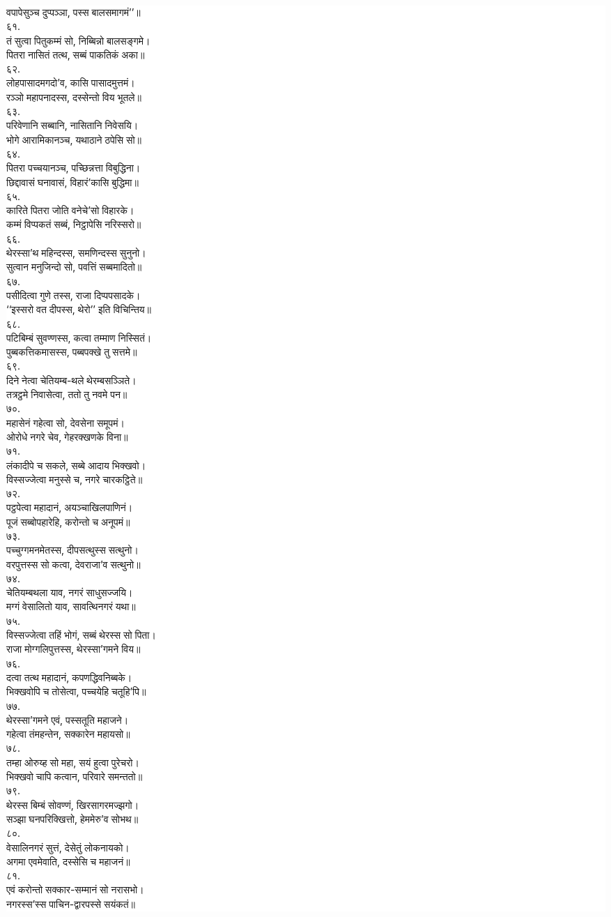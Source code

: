 वपापेसुञ्च दुप्पञ्ञा, पस्स बालसमागमं’’॥  
६१.  
तं सुत्वा पितुकम्मं सो, निब्बिन्नो बालसङ्गमे।  
पितरा नासितं तत्थ, सब्बं पाकतिकं अका॥  
६२.  
लोहपासादमगदो’व, कासि पासादमुत्तमं।  
रञ्ञो महापनादस्स, दस्सेन्तो विय भूतले॥  
६३.  
परिवेणानि सब्बानि, नासितानि निवेसयि।  
भोगे आरामिकानञ्च, यथाठाने ठपेसि सो॥  
६४.  
पितरा पच्चयानञ्च, पच्छिन्नत्ता विबुद्धिना।  
छिद्दावासं घनावासं, विहारं’कासि बुद्धिमा॥  
६५.  
कारिते पितरा जोति वनेचे’सो विहारके।  
कम्मं विप्पकतं सब्बं, निट्ठापेसि नरिस्सरो॥  
६६.  
थेरस्सा’थ महिन्दस्स, समणिन्दस्स सुनुनो।  
सुत्वान मनुजिन्दो सो, पवत्तिं सब्बमादितो॥  
६७.  
पसीदित्वा गुणे तस्स, राजा दिप्पपसादके।  
‘‘इस्सरो वत दीपस्स, थेरो’’ इति विचिन्तिय॥  
६८.  
पटिबिम्बं सुवण्णस्स, कत्वा तम्माण निस्सितं।  
पुब्बकत्तिकमासस्स, पब्बपक्खे तु सत्तमे॥  
६९.  
दिने नेत्वा चेतियम्ब-थले थेरम्बसञ्ञिते।  
तत्रट्ठमे निवासेत्वा, ततो तु नवमे पन॥  
७०.  
महासेनं गहेत्वा सो, देवसेना समूपमं।  
ओरोधे नगरे चेव, गेहरक्खणके विना॥  
७१.  
लंकादीपे च सकले, सब्बे आदाय भिक्खवो।  
विस्सज्जेत्वा मनुस्से च, नगरे चारकट्ठिते॥  
७२.  
पट्ठपेत्वा महादानं, अयञ्चाखिलपाणिनं।  
पूजं सब्बोपहारेहि, करोन्तो च अनूपमं॥  
७३.  
पच्चुग्गमनमेतस्स, दीपसत्थुस्स सत्थुनो।  
वरपुत्तस्स सो कत्वा, देवराजा’व सत्थुनो॥  
७४.  
चेतियम्बथला याव, नगरं साधुसज्जयि।  
मग्गं वेसालितो याव, सावत्थिनगरं यथा॥  
७५.  
विस्सज्जेत्वा तहिं भोगं, सब्बं थेरस्स सो पिता।  
राजा मोग्गलिपुत्तस्स, थेरस्सा’गमने विय॥  
७६.  
दत्वा तत्थ महादानं, कपणद्धिवनिब्बके।  
भिक्खवोपि च तोसेत्वा, पच्चयेहि चतूहि’पि॥  
७७.  
थेरस्सा’गमने एवं, पस्सतूति महाजने।  
गहेत्वा तंमहन्तेन, सक्कारेन महायसो॥  
७८.  
तम्हा ओरुय्ह सो महा, सयं हुत्वा पुरेचरो।  
भिक्खवो चापि कत्वान, परिवारे समन्ततो॥  
७९.  
थेरस्स बिम्बं सोवण्णं, खिरसागरमज्झगो।  
सञ्झा घनपरिक्खित्तो, हेममेरु’व सोभथ॥  
८०.  
वेसालिनगरं सुत्तं, देसेतुं लोकनायको।  
अगमा एवमेवाति, दस्सेसि च महाजनं॥  
८१.  
एवं करोन्तो सक्कार-सम्मानं सो नरासभो।  
नगरस्स’स्स पाचिन-द्वारपस्से सयंकतं॥  
